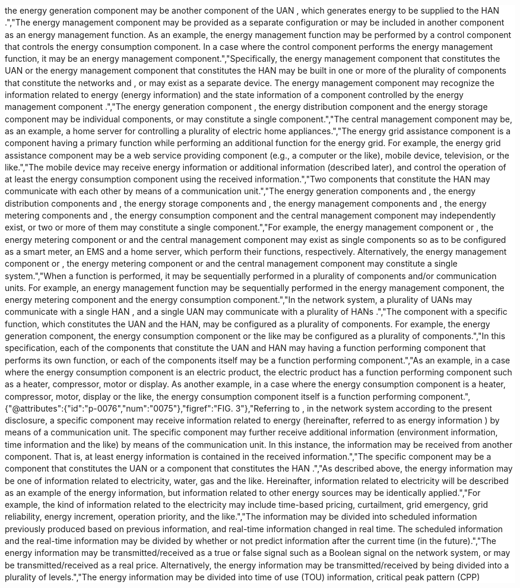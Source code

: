 the energy generation component  may be another component of the UAN , which generates energy to be supplied to the HAN .","The energy management component  may be provided as a separate configuration or may be included in another component as an energy management function. As an example, the energy management function may be performed by a control component that controls the energy consumption component. In a case where the control component performs the energy management function, it may be an energy management component.","Specifically, the energy management component  that constitutes the UAN  or the energy management component  that constitutes the HAN  may be built in one or more of the plurality of components that constitute the networks  and , or may exist as a separate device. The energy management component  may recognize the information related to energy (energy information) and the state information of a component controlled by the energy management component .","The energy generation component , the energy distribution component  and the energy storage component  may be individual components, or may constitute a single component.","The central management component  may be, as an example, a home server for controlling a plurality of electric home appliances.","The energy grid assistance component  is a component having a primary function while performing an additional function for the energy grid. For example, the energy grid assistance component  may be a web service providing component (e.g., a computer or the like), mobile device, television, or the like.","The mobile device may receive energy information or additional information (described later), and control the operation of at least the energy consumption component  using the received information.","Two components that constitute the HAN  may communicate with each other by means of a communication unit.","The energy generation components  and , the energy distribution components  and , the energy storage components  and , the energy management components  and , the energy metering components  and , the energy consumption component  and the central management component  may independently exist, or two or more of them may constitute a single component.","For example, the energy management component  or , the energy metering component  or  and the central management component  may exist as single components so as to be configured as a smart meter, an EMS and a home server, which perform their functions, respectively. Alternatively, the energy management component  or , the energy metering component  or  and the central management component  may constitute a single system.","When a function is performed, it may be sequentially performed in a plurality of components and\/or communication units. For example, an energy management function may be sequentially performed in the energy management component, the energy metering component and the energy consumption component.","In the network system, a plurality of UANs  may communicate with a single HAN , and a single UAN  may communicate with a plurality of HANs .","The component with a specific function, which constitutes the UAN and the HAN, may be configured as a plurality of components. For example, the energy generation component, the energy consumption component or the like may be configured as a plurality of components.","In this specification, each of the components that constitute the UAN and HAN may having a function performing component that performs its own function, or each of the components itself may be a function performing component.","As an example, in a case where the energy consumption component is an electric product, the electric product has a function performing component such as a heater, compressor, motor or display. As another example, in a case where the energy consumption component is a heater, compressor, motor, display or the like, the energy consumption component itself is a function performing component.",{"@attributes":{"id":"p-0076","num":"0075"},"figref":"FIG. 3"},"Referring to , in the network system according to the present disclosure, a specific component  may receive information related to energy (hereinafter, referred to as energy information ) by means of a communication unit. The specific component  may further receive additional information (environment information, time information and the like) by means of the communication unit. In this instance, the information may be received from another component. That is, at least energy information is contained in the received information.","The specific component  may be a component that constitutes the UAN  or a component that constitutes the HAN .","As described above, the energy information  may be one of information related to electricity, water, gas and the like. Hereinafter, information related to electricity will be described as an example of the energy information, but information related to other energy sources may be identically applied.","For example, the kind of information related to the electricity may include time-based pricing, curtailment, grid emergency, grid reliability, energy increment, operation priority, and the like.","The information may be divided into scheduled information previously produced based on previous information, and real-time information changed in real time. The scheduled information and the real-time information may be divided by whether or not predict information after the current time (in the future).","The energy information  may be transmitted\/received as a true or false signal such as a Boolean signal on the network system, or may be transmitted\/received as a real price. Alternatively, the energy information  may be transmitted\/received by being divided into a plurality of levels.","The energy information  may be divided into time of use (TOU) information, critical peak pattern (CPP)